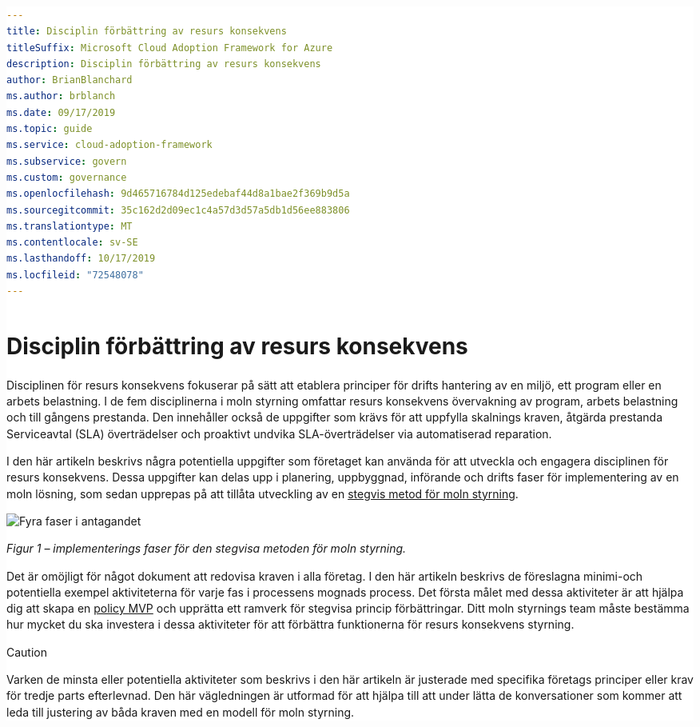 ```yaml
---
title: Disciplin förbättring av resurs konsekvens
titleSuffix: Microsoft Cloud Adoption Framework for Azure
description: Disciplin förbättring av resurs konsekvens
author: BrianBlanchard
ms.author: brblanch
ms.date: 09/17/2019
ms.topic: guide
ms.service: cloud-adoption-framework
ms.subservice: govern
ms.custom: governance
ms.openlocfilehash: 9d465716784d125edebaf44d8a1bae2f369b9d5a
ms.sourcegitcommit: 35c162d2d09ec1c4a57d3d57a5db1d56ee883806
ms.translationtype: MT
ms.contentlocale: sv-SE
ms.lasthandoff: 10/17/2019
ms.locfileid: "72548078"
---
```

# <a name="resource-consistency-discipline-improvement"></a>Disciplin förbättring av resurs konsekvens

Disciplinen för resurs konsekvens fokuserar på sätt att etablera principer för drifts hantering av en miljö, ett program eller en arbets belastning. I de fem disciplinerna i moln styrning omfattar resurs konsekvens övervakning av program, arbets belastning och till gångens prestanda. Den innehåller också de uppgifter som krävs för att uppfylla skalnings kraven, åtgärda prestanda Serviceavtal (SLA) överträdelser och proaktivt undvika SLA-överträdelser via automatiserad reparation.

I den här artikeln beskrivs några potentiella uppgifter som företaget kan använda för att utveckla och engagera disciplinen för resurs konsekvens. Dessa uppgifter kan delas upp i planering, uppbyggnad, införande och drifts faser för implementering av en moln lösning, som sedan upprepas på att tillåta utveckling av en [stegvis metod för moln styrning](../guides/index.md#an-incremental-approach-to-cloud-governance).

![Fyra faser i antagandet](../../_images/govern/adoption-phases.png)

*Figur 1 – implementerings faser för den stegvisa metoden för moln styrning.*

Det är omöjligt för något dokument att redovisa kraven i alla företag. I den här artikeln beskrivs de föreslagna minimi-och potentiella exempel aktiviteterna för varje fas i processens mognads process. Det första målet med dessa aktiviteter är att hjälpa dig att skapa en [policy MVP](../guides/index.md#an-incremental-approach-to-cloud-governance) och upprätta ett ramverk för stegvisa princip förbättringar. Ditt moln styrnings team måste bestämma hur mycket du ska investera i dessa aktiviteter för att förbättra funktionerna för resurs konsekvens styrning.

> [!CAUTION]
> Varken de minsta eller potentiella aktiviteter som beskrivs i den här artikeln är justerade med specifika företags principer eller krav för tredje parts efterlevnad. Den här vägledningen är utformad för att hjälpa till att under lätta de konversationer som kommer att leda till justering av båda kraven med en modell för moln styrning.
